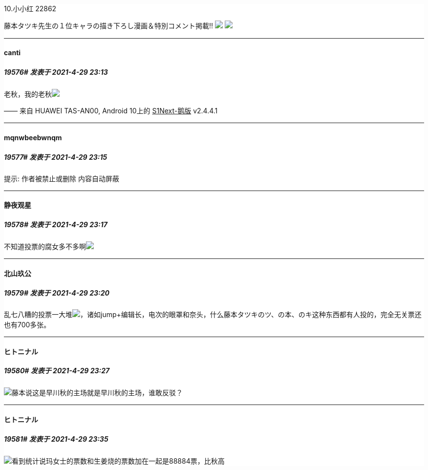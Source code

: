 10.小小红 22862 ​​

藤本タツキ先生の１位キャラの描き下ろし漫画＆特別コメント掲載‼️
<img src="https://p.sda1.dev/1/8d138d29be7e74cea7375bd448f0acae/manga.jpg" referrerpolicy="no-referrer">
<img src="https://p.sda1.dev/1/63b358fd84784dd7c2102b074b578735/006BfAUMgy1gq1iz2xob5j30jg0rjjzr.jpg" referrerpolicy="no-referrer">

*****

####  canti  
##### 19576#       发表于 2021-4-29 23:13

老秋，我的老秋<img src="https://static.saraba1st.com/image/smiley/face2017/139.png" referrerpolicy="no-referrer">

—— 来自 HUAWEI TAS-AN00, Android 10上的 [S1Next-鹅版](https://github.com/ykrank/S1-Next/releases) v2.4.4.1

*****

####  mqnwbeebwnqm  
##### 19577#       发表于 2021-4-29 23:15

提示: 作者被禁止或删除 内容自动屏蔽

*****

####  静夜观星  
##### 19578#       发表于 2021-4-29 23:17

不知道投票的腐女多不多啊<img src="https://static.saraba1st.com/image/smiley/face2017/067.png" referrerpolicy="no-referrer">

*****

####  北山玖公  
##### 19579#       发表于 2021-4-29 23:20

乱七八糟的投票一大堆<img src="https://static.saraba1st.com/image/smiley/face2017/067.png" referrerpolicy="no-referrer">，诸如jump+编辑长，电次的眼罩和奈头，什么藤本タツキのツ、の本、のキ这种东西都有人投的，完全无关票还也有700多张。

*****

####  ヒトニナル  
##### 19580#       发表于 2021-4-29 23:27

<img src="https://static.saraba1st.com/image/smiley/face2017/067.png" referrerpolicy="no-referrer">藤本说这是早川秋的主场就是早川秋的主场，谁敢反驳？

*****

####  ヒトニナル  
##### 19581#       发表于 2021-4-29 23:35

<img src="https://static.saraba1st.com/image/smiley/face2017/067.png" referrerpolicy="no-referrer">看到统计说玛女士的票数和生姜烧的票数加在一起是88884票，比秋高
